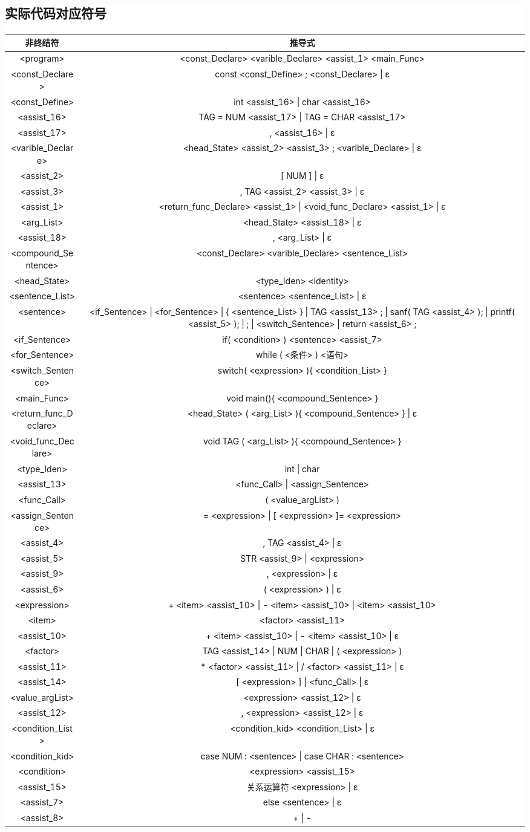 ## 实际代码对应符号

非终结符|推导式
:-:|:-:
&lt;program> | <const_Declare> <varible_Declare> <assist_1> <main_Func>
<const_Declare> | const <const_Define> ; <const_Declare> &#124; ε
<const_Define> | int <assist_16> &#124; char <assist_16>
<assist_16> | TAG  = NUM <assist_17> &#124; TAG  = CHAR <assist_17>
<assist_17> | , <assist_16> &#124; ε
<varible_Declare> | <head_State> <assist_2> <assist_3> ; <varible_Declare> &#124; ε
<assist_2> | [ NUM ] &#124; ε
<assist_3> | , TAG <assist_2> <assist_3> &#124; ε
<assist_1> | <return_func_Declare> <assist_1> &#124; <void_func_Declare> <assist_1> &#124; ε
<arg_List> | <head_State> <assist_18> &#124; ε
<assist_18> | , <arg_List> &#124; ε
<compound_Sentence> | <const_Declare> <varible_Declare> <sentence_List>
<head_State> | <type_Iden> &lt;identity>
<sentence_List> | &lt;sentence> <sentence_List> &#124; ε
&lt;sentence> | <if_Sentence> &#124; <for_Sentence> &#124; { <sentence_List> } &#124; TAG <assist_13> ; &#124; sanf( TAG <assist_4> ); &#124; printf( <assist_5> ); &#124; ; &#124; <switch_Sentence> &#124; return <assist_6> ;
<if_Sentence> | if( &lt;condition> ) &lt;sentence> <assist_7>
<for_Sentence> | while ( <条件> ) <语句>
<switch_Sentence> | switch( &lt;expression> ){ <condition_List> }
<main_Func> | void main(){ <compound_Sentence> }
<return_func_Declare> | <head_State> ( <arg_List> ){ <compound_Sentence> } &#124; ε
<void_func_Declare> | void TAG ( <arg_List> ){ <compound_Sentence> }
<type_Iden> | int &#124; char
<assist_13> | <func_Call> &#124; <assign_Sentence>
<func_Call> | ( <value_argList> )
<assign_Sentence> | = &lt;expression> &#124; [ &lt;expression> ]= &lt;expression>
<assist_4> | , TAG <assist_4> &#124; ε
<assist_5> | STR <assist_9> &#124; &lt;expression>
<assist_9> | , &lt;expression> &#124; ε
<assist_6> | ( &lt;expression> ) &#124; ε
&lt;expression> | + &lt;item> <assist_10> &#124; - &lt;item> <assist_10> &#124; &lt;item> <assist_10>
&lt;item> | &lt;factor> <assist_11>
<assist_10> | + &lt;item> <assist_10> &#124; - &lt;item> <assist_10> &#124; ε
&lt;factor> | TAG <assist_14> &#124; NUM &#124; CHAR &#124; ( &lt;expression> )
<assist_11> | * &lt;factor> <assist_11> &#124; / &lt;factor> <assist_11> &#124; ε
<assist_14> | [ &lt;expression> ] &#124; <func_Call> &#124;  ε
<value_argList> | &lt;expression> <assist_12> &#124; ε
<assist_12> | , &lt;expression> <assist_12> &#124; ε
<condition_List> | <condition_kid> <condition_List> &#124; ε
<condition_kid> | case NUM : &lt;sentence> &#124; case CHAR : &lt;sentence>
&lt;condition> | &lt;expression> <assist_15>
<assist_15> | 关系运算符 &lt;expression> &#124; ε
<assist_7> | else &lt;sentence> &#124; ε
<assist_8> | + &#124; -

